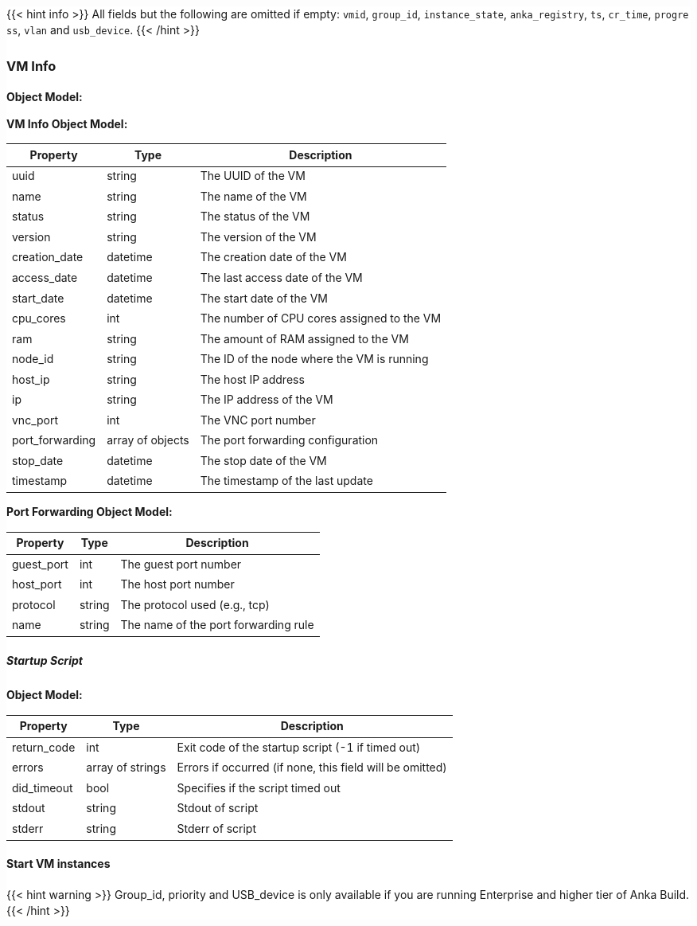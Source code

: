 {{< hint info >}}
All fields but the following are omitted if empty: `vmid`, `group_id`, `instance_state`, `anka_registry`, `ts`, `cr_time`, `progress`, `vlan` and `usb_device`.
{{< /hint >}}


### VM Info

**Object Model:**

**VM Info Object Model:**

Property       | Type   | Description
 ---           | ---    | ---
uuid           | string | The UUID of the VM
name           | string | The name of the VM
status         | string | The status of the VM
version        | string | The version of the VM
creation_date  | datetime | The creation date of the VM
access_date    | datetime | The last access date of the VM
start_date     | datetime | The start date of the VM
cpu_cores      | int    | The number of CPU cores assigned to the VM
ram            | string | The amount of RAM assigned to the VM
node_id        | string | The ID of the node where the VM is running
host_ip        | string | The host IP address
ip             | string | The IP address of the VM
vnc_port       | int    | The VNC port number
port_forwarding | array of objects | The port forwarding configuration
stop_date      | datetime | The stop date of the VM
timestamp      | datetime | The timestamp of the last update

**Port Forwarding Object Model:**

Property       | Type   | Description
 ---           | ---    | ---
guest_port     | int    | The guest port number
host_port      | int    | The host port number
protocol       | string | The protocol used (e.g., tcp)
name           | string | The name of the port forwarding rule

##### Startup Script

**Object Model:**

Property       | Type   | Description
 ---           | ---    | ---
return_code    | int                | Exit code of the startup script (-1 if timed out)
errors         | array of strings   | Errors if occurred (if none, this field will be omitted)
did_timeout    | bool               | Specifies if the script timed out
stdout         | string             | Stdout of script
stderr         | string             | Stderr of script

#### Start VM instances

{{< hint warning >}}
Group_id, priority and USB_device is only available if you are running Enterprise and higher tier of Anka Build.
{{< /hint >}}
